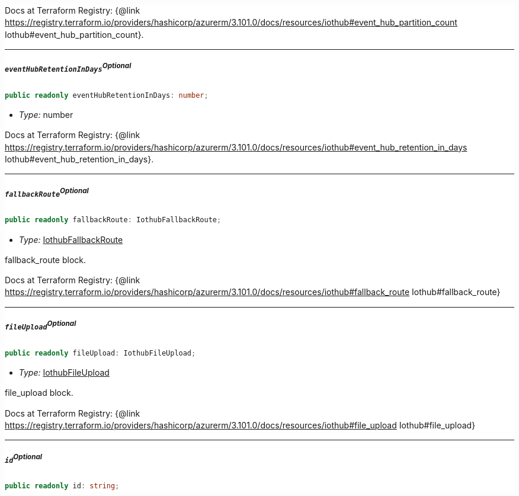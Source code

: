 Docs at Terraform Registry: {@link https://registry.terraform.io/providers/hashicorp/azurerm/3.101.0/docs/resources/iothub#event_hub_partition_count Iothub#event_hub_partition_count}.

---

##### `eventHubRetentionInDays`<sup>Optional</sup> <a name="eventHubRetentionInDays" id="@cdktf/provider-azurerm.iothub.IothubConfig.property.eventHubRetentionInDays"></a>

```typescript
public readonly eventHubRetentionInDays: number;
```

- *Type:* number

Docs at Terraform Registry: {@link https://registry.terraform.io/providers/hashicorp/azurerm/3.101.0/docs/resources/iothub#event_hub_retention_in_days Iothub#event_hub_retention_in_days}.

---

##### `fallbackRoute`<sup>Optional</sup> <a name="fallbackRoute" id="@cdktf/provider-azurerm.iothub.IothubConfig.property.fallbackRoute"></a>

```typescript
public readonly fallbackRoute: IothubFallbackRoute;
```

- *Type:* <a href="#@cdktf/provider-azurerm.iothub.IothubFallbackRoute">IothubFallbackRoute</a>

fallback_route block.

Docs at Terraform Registry: {@link https://registry.terraform.io/providers/hashicorp/azurerm/3.101.0/docs/resources/iothub#fallback_route Iothub#fallback_route}

---

##### `fileUpload`<sup>Optional</sup> <a name="fileUpload" id="@cdktf/provider-azurerm.iothub.IothubConfig.property.fileUpload"></a>

```typescript
public readonly fileUpload: IothubFileUpload;
```

- *Type:* <a href="#@cdktf/provider-azurerm.iothub.IothubFileUpload">IothubFileUpload</a>

file_upload block.

Docs at Terraform Registry: {@link https://registry.terraform.io/providers/hashicorp/azurerm/3.101.0/docs/resources/iothub#file_upload Iothub#file_upload}

---

##### `id`<sup>Optional</sup> <a name="id" id="@cdktf/provider-azurerm.iothub.IothubConfig.property.id"></a>

```typescript
public readonly id: string;
```
